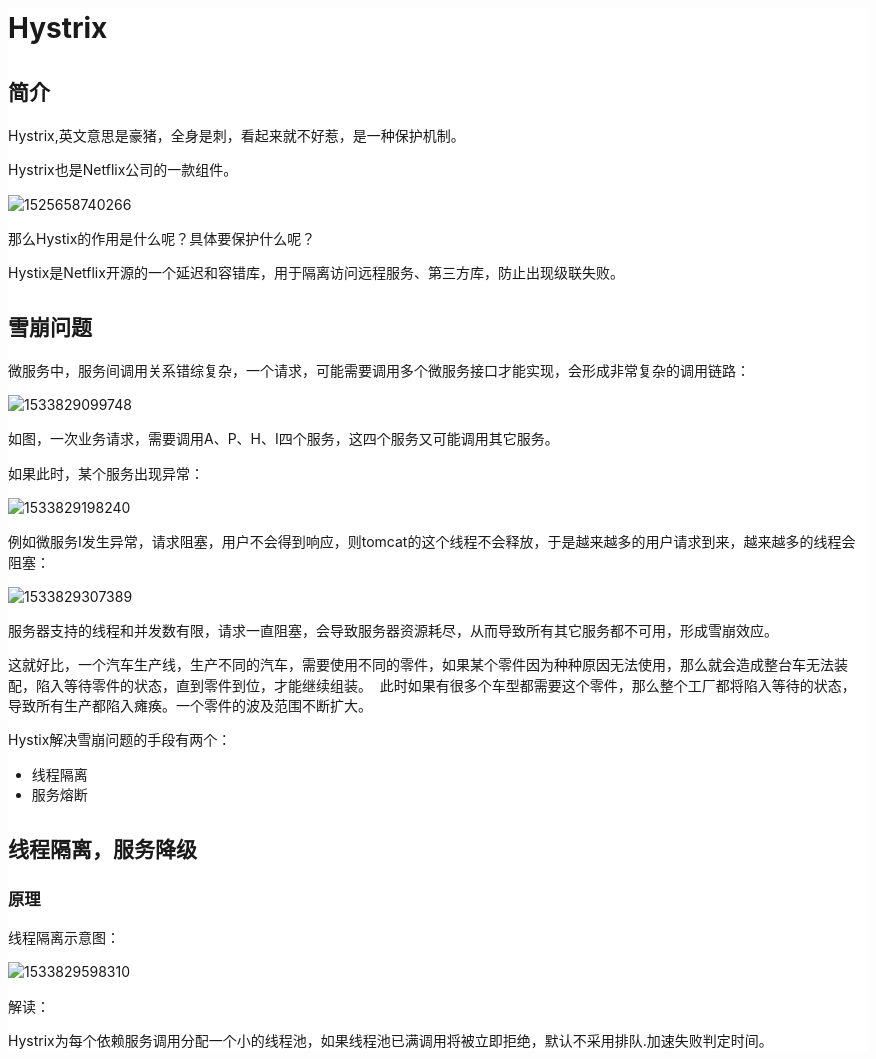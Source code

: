 # Hystrix

## 简介

Hystrix,英文意思是豪猪，全身是刺，看起来就不好惹，是一种保护机制。

Hystrix也是Netflix公司的一款组件。

![1525658740266](https://cdn.static.note.zzrfdsn.cn/images/springcloud/assets/1525658740266.png)

那么Hystix的作用是什么呢？具体要保护什么呢？

Hystix是Netflix开源的一个延迟和容错库，用于隔离访问远程服务、第三方库，防止出现级联失败。



## 雪崩问题

微服务中，服务间调用关系错综复杂，一个请求，可能需要调用多个微服务接口才能实现，会形成非常复杂的调用链路：

 ![1533829099748](https://cdn.static.note.zzrfdsn.cn/images/springcloud/assets/1533829099748.png)

如图，一次业务请求，需要调用A、P、H、I四个服务，这四个服务又可能调用其它服务。

如果此时，某个服务出现异常：

![1533829198240](https://cdn.static.note.zzrfdsn.cn/images/springcloud/assets/1533829198240.png)

例如微服务I发生异常，请求阻塞，用户不会得到响应，则tomcat的这个线程不会释放，于是越来越多的用户请求到来，越来越多的线程会阻塞：

 ![1533829307389](https://cdn.static.note.zzrfdsn.cn/images/springcloud/assets/1533829307389.png)

服务器支持的线程和并发数有限，请求一直阻塞，会导致服务器资源耗尽，从而导致所有其它服务都不可用，形成雪崩效应。

这就好比，一个汽车生产线，生产不同的汽车，需要使用不同的零件，如果某个零件因为种种原因无法使用，那么就会造成整台车无法装配，陷入等待零件的状态，直到零件到位，才能继续组装。  此时如果有很多个车型都需要这个零件，那么整个工厂都将陷入等待的状态，导致所有生产都陷入瘫痪。一个零件的波及范围不断扩大。 

Hystix解决雪崩问题的手段有两个：

- 线程隔离
- 服务熔断



## 线程隔离，服务降级

### 原理

线程隔离示意图：

 ![1533829598310](https://cdn.static.note.zzrfdsn.cn/images/springcloud/assets/1533829598310.png)

解读：

Hystrix为每个依赖服务调用分配一个小的线程池，如果线程池已满调用将被立即拒绝，默认不采用排队.加速失败判定时间。
